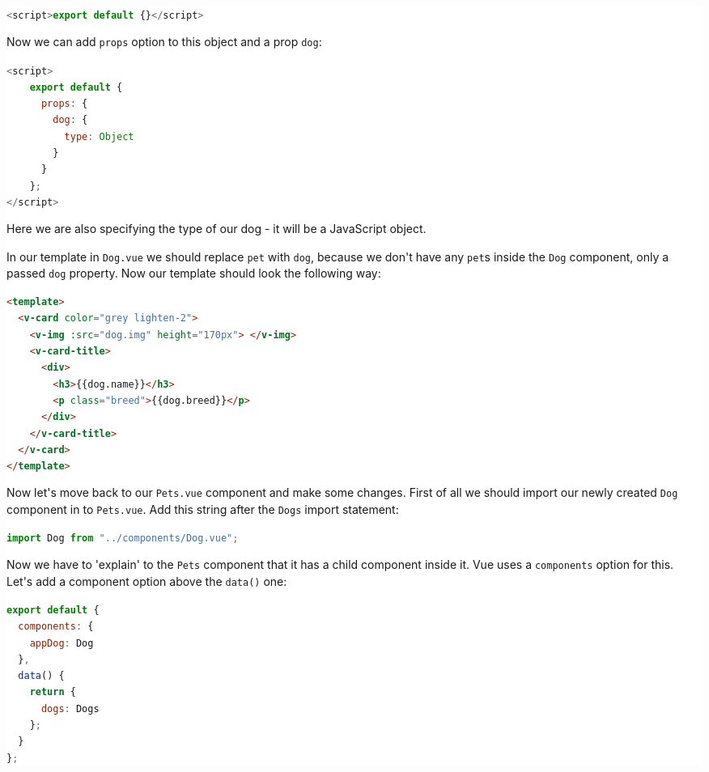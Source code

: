 ```js
<script>export default {}</script>
```

Now we can add `props` option to this object and a prop `dog`:

```js
<script>
	export default {
	  props: {
	    dog: {
	      type: Object
	    }
	  }
	};
</script>
```

Here we are also specifying the type of our dog - it will be a JavaScript object.

In our template in `Dog.vue` we should replace `pet` with `dog`, because we don't have any `pet`s inside the `Dog` component, only a passed `dog` property. Now our template should look the following way:

```html
<template>
  <v-card color="grey lighten-2">
    <v-img :src="dog.img" height="170px"> </v-img>
    <v-card-title>
      <div>
        <h3>{{dog.name}}</h3>
        <p class="breed">{{dog.breed}}</p>
      </div>
    </v-card-title>
  </v-card>
</template>
```

Now let's move back to our `Pets.vue` component and make some changes. First of all we should import our newly created `Dog` component in to `Pets.vue`. Add this string after the `Dogs` import statement:

```js
import Dog from "../components/Dog.vue";
```

Now we have to 'explain' to the `Pets` component that it has a child component inside it. Vue uses a `components` option for this. Let's add a component option above the `data()` one:

```js
export default {
  components: {
    appDog: Dog
  },
  data() {
    return {
      dogs: Dogs
    };
  }
};
```
